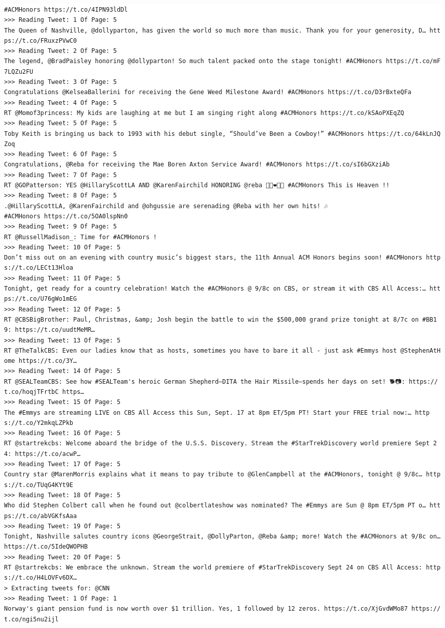     #ACMHonors https://t.co/4IPN93ldDl
    >>> Reading Tweet: 1 Of Page: 5
    The Queen of Nashville, @dollyparton, has given the world so much more than music. Thank you for your generosity, D… https://t.co/FRuxzPVwC0
    >>> Reading Tweet: 2 Of Page: 5
    The legend, @BradPaisley honoring @dollyparton! So much talent packed onto the stage tonight! #ACMHonors https://t.co/mF7LQZu2FU
    >>> Reading Tweet: 3 Of Page: 5
    Congratulations @KelseaBallerini for receiving the Gene Weed Milestone Award! #ACMHonors https://t.co/D3rBxteQFa
    >>> Reading Tweet: 4 Of Page: 5
    RT @Momof3princess: My kids are laughing at me but I am singing right along #ACMHonors https://t.co/kSAoPXEqZQ
    >>> Reading Tweet: 5 Of Page: 5
    Toby Keith is bringing us back to 1993 with his debut single, “Should’ve Been a Cowboy!” #ACMHonors https://t.co/64kLnJQZoq
    >>> Reading Tweet: 6 Of Page: 5
    Congratulations, @Reba for receiving the Mae Boren Axton Service Award! #ACMHonors https://t.co/sI6bGXziAb
    >>> Reading Tweet: 7 Of Page: 5
    RT @GOPatterson: YES @HillaryScottLA AND @KarenFairchild HONORING @reba 🙌🏽❤️🙌🏽 #ACMHonors This is Heaven !!
    >>> Reading Tweet: 8 Of Page: 5
    .@HillaryScottLA, @KarenFairchild and @ohgussie are serenading @Reba with her own hits! 🎶
    #ACMHonors https://t.co/5OA0lspNn0
    >>> Reading Tweet: 9 Of Page: 5
    RT @RussellMadison_: Time for #ACMHonors !
    >>> Reading Tweet: 10 Of Page: 5
    Don’t miss out on an evening with country music’s biggest stars, the 11th Annual ACM Honors begins soon! #ACMHonors https://t.co/LECt13Hloa
    >>> Reading Tweet: 11 Of Page: 5
    Tonight, get ready for a country celebration! Watch the #ACMHonors @ 9/8c on CBS, or stream it with CBS All Access:… https://t.co/U76gWo1mEG
    >>> Reading Tweet: 12 Of Page: 5
    RT @CBSBigBrother: Paul, Christmas, &amp; Josh begin the battle to win the $500,000 grand prize tonight at 8/7c on #BB19: https://t.co/uudtMeMR…
    >>> Reading Tweet: 13 Of Page: 5
    RT @TheTalkCBS: Even our ladies know that as hosts, sometimes you have to bare it all - just ask #Emmys host @StephenAtHome https://t.co/3Y…
    >>> Reading Tweet: 14 Of Page: 5
    RT @SEALTeamCBS: See how #SEALTeam's heroic German Shepherd—DITA the Hair Missile—spends her days on set! 🐕📷: https://t.co/hoqjTFrtbC https…
    >>> Reading Tweet: 15 Of Page: 5
    The #Emmys are streaming LIVE on CBS All Access this Sun, Sept. 17 at 8pm ET/5pm PT! Start your FREE trial now:… https://t.co/Y2mkqLZPkb
    >>> Reading Tweet: 16 Of Page: 5
    RT @startrekcbs: Welcome aboard the bridge of the U.S.S. Discovery. Stream the #StarTrekDiscovery world premiere Sept 24: https://t.co/acwP…
    >>> Reading Tweet: 17 Of Page: 5
    Country star @MarenMorris explains what it means to pay tribute to @GlenCampbell at the #ACMHonors, tonight @ 9/8c… https://t.co/TUqG4KYt9E
    >>> Reading Tweet: 18 Of Page: 5
    Who did Stephen Colbert call when he found out @colbertlateshow was nominated? The #Emmys are Sun @ 8pm ET/5pm PT o… https://t.co/abVGKfsAaa
    >>> Reading Tweet: 19 Of Page: 5
    Tonight, Nashville salutes country icons @GeorgeStrait, @DollyParton, @Reba &amp; more! Watch the #ACMHonors at 9/8c on… https://t.co/5IdeQWOPHB
    >>> Reading Tweet: 20 Of Page: 5
    RT @startrekcbs: We embrace the unknown. Stream the world premiere of #StarTrekDiscovery Sept 24 on CBS All Access: https://t.co/H4LOVFv6DX…
    > Extracting tweets for: @CNN
    >>> Reading Tweet: 1 Of Page: 1
    Norway's giant pension fund is now worth over $1 trillion. Yes, 1 followed by 12 zeros. https://t.co/XjGvdWMo87 https://t.co/ngi5nu2ijl